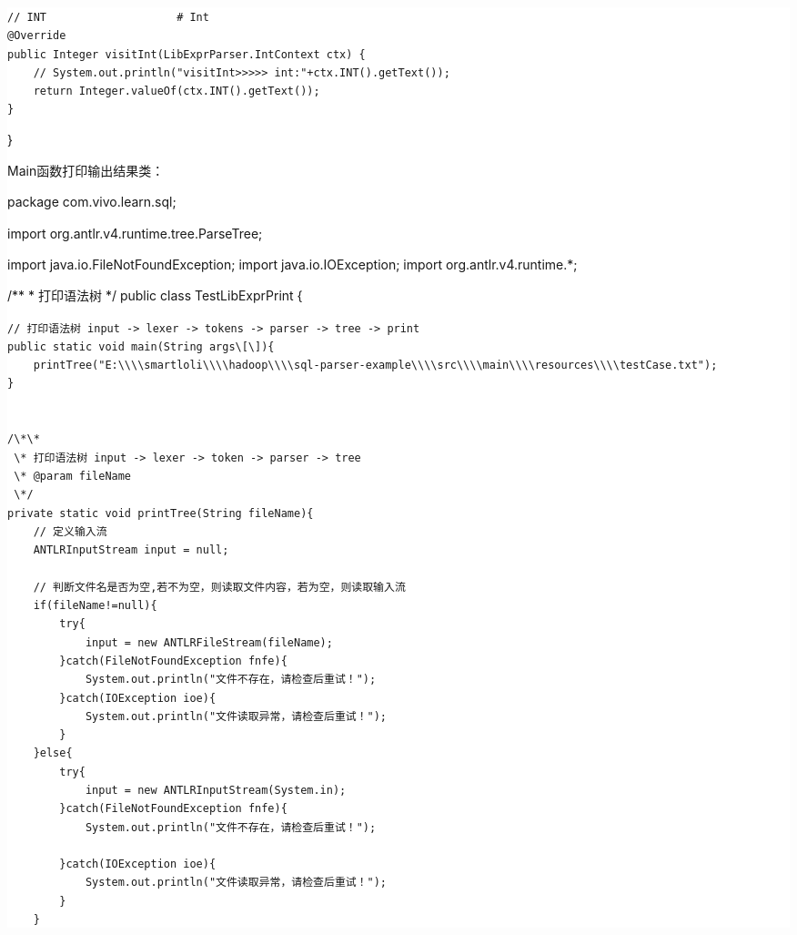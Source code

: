     // INT                    # Int
    @Override
    public Integer visitInt(LibExprParser.IntContext ctx) {
        // System.out.println("visitInt>>>>> int:"+ctx.INT().getText());
        return Integer.valueOf(ctx.INT().getText());
    }
 
}

Main函数打印输出结果类：

package com.vivo.learn.sql;
 
import org.antlr.v4.runtime.tree.ParseTree;
 
import java.io.FileNotFoundException;
import java.io.IOException;
import org.antlr.v4.runtime.\*;
 
/\*\*
 \* 打印语法树
 \*/
public class TestLibExprPrint {
 
    // 打印语法树 input -> lexer -> tokens -> parser -> tree -> print
    public static void main(String args\[\]){
        printTree("E:\\\\smartloli\\\\hadoop\\\\sql-parser-example\\\\src\\\\main\\\\resources\\\\testCase.txt");
    }
 
 
    /\*\*
     \* 打印语法树 input -> lexer -> token -> parser -> tree
     \* @param fileName
     \*/
    private static void printTree(String fileName){
        // 定义输入流
        ANTLRInputStream input = null;
 
        // 判断文件名是否为空,若不为空，则读取文件内容，若为空，则读取输入流
        if(fileName!=null){
            try{
                input = new ANTLRFileStream(fileName);
            }catch(FileNotFoundException fnfe){
                System.out.println("文件不存在，请检查后重试！");
            }catch(IOException ioe){
                System.out.println("文件读取异常，请检查后重试！");
            }
        }else{
            try{
                input = new ANTLRInputStream(System.in);
            }catch(FileNotFoundException fnfe){
                System.out.println("文件不存在，请检查后重试！");
 
            }catch(IOException ioe){
                System.out.println("文件读取异常，请检查后重试！");
            }
        }
 